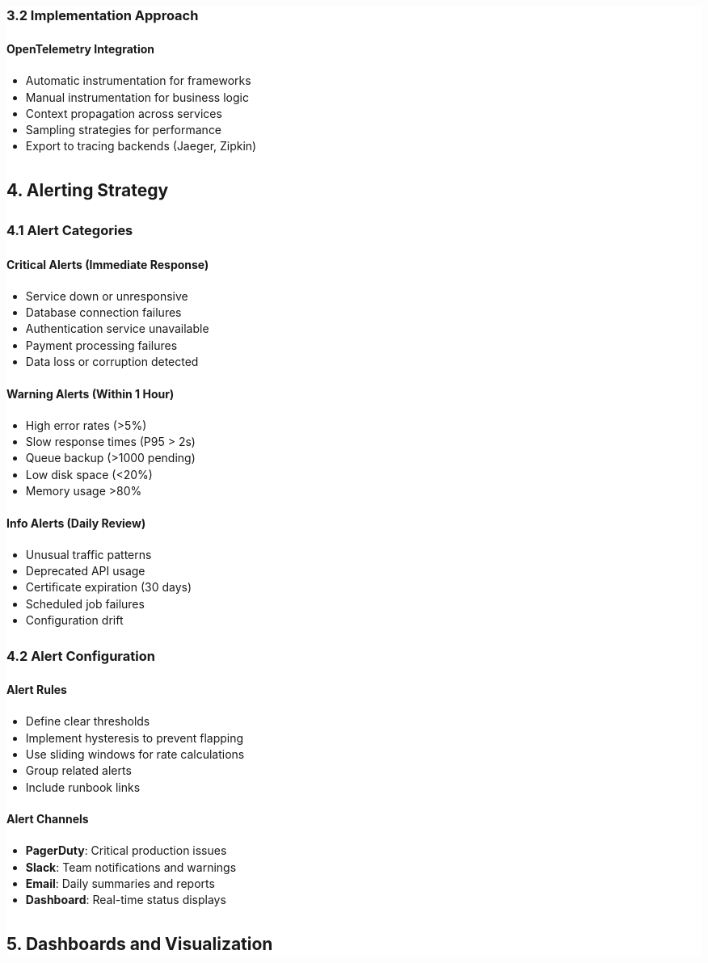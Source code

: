 ### 3.2 Implementation Approach

#### OpenTelemetry Integration
- Automatic instrumentation for frameworks
- Manual instrumentation for business logic
- Context propagation across services
- Sampling strategies for performance
- Export to tracing backends (Jaeger, Zipkin)

## 4. Alerting Strategy

### 4.1 Alert Categories

#### Critical Alerts (Immediate Response)
- Service down or unresponsive
- Database connection failures
- Authentication service unavailable
- Payment processing failures
- Data loss or corruption detected

#### Warning Alerts (Within 1 Hour)
- High error rates (>5%)
- Slow response times (P95 > 2s)
- Queue backup (>1000 pending)
- Low disk space (<20%)
- Memory usage >80%

#### Info Alerts (Daily Review)
- Unusual traffic patterns
- Deprecated API usage
- Certificate expiration (30 days)
- Scheduled job failures
- Configuration drift

### 4.2 Alert Configuration

#### Alert Rules
- Define clear thresholds
- Implement hysteresis to prevent flapping
- Use sliding windows for rate calculations
- Group related alerts
- Include runbook links

#### Alert Channels
- **PagerDuty**: Critical production issues
- **Slack**: Team notifications and warnings
- **Email**: Daily summaries and reports
- **Dashboard**: Real-time status displays

## 5. Dashboards and Visualization
